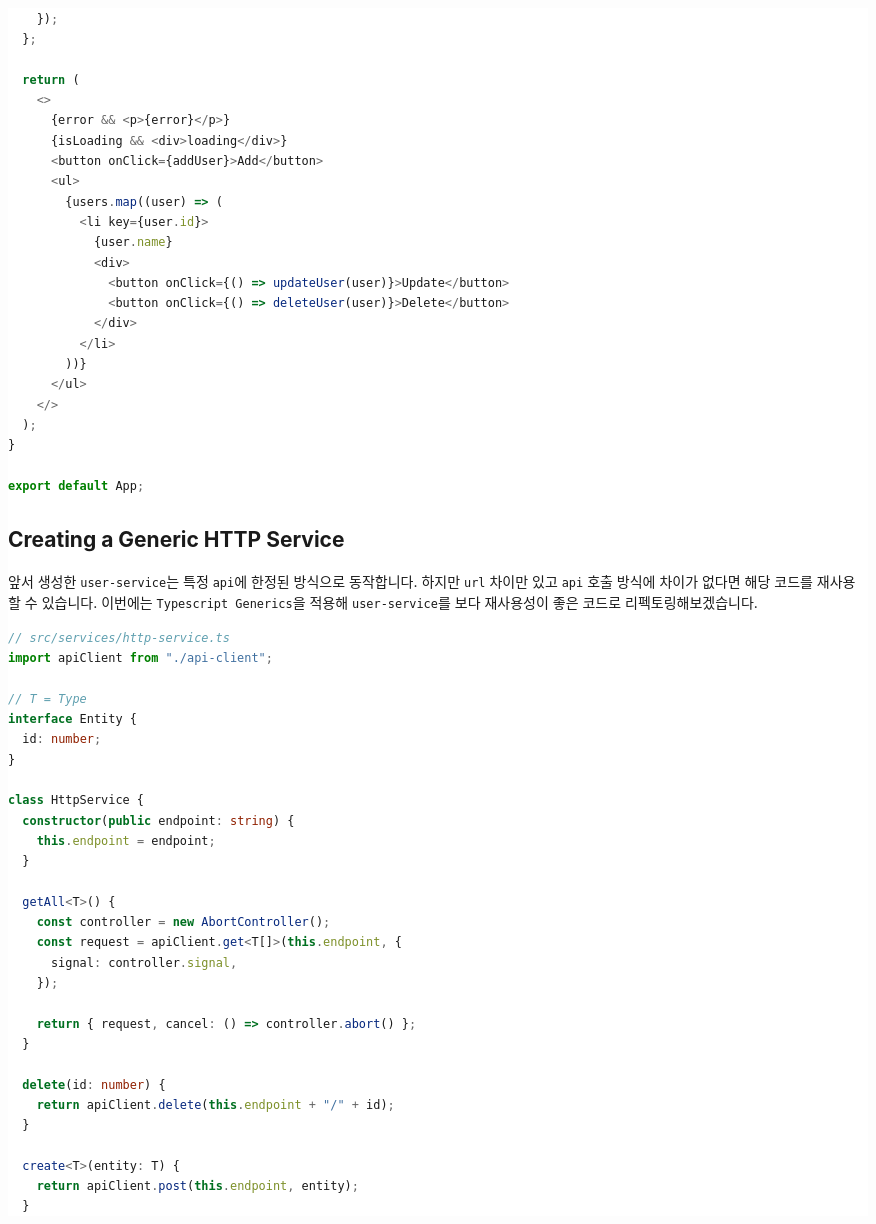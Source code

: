 ```typescript
    });
  };

  return (
    <>
      {error && <p>{error}</p>}
      {isLoading && <div>loading</div>}
      <button onClick={addUser}>Add</button>
      <ul>
        {users.map((user) => (
          <li key={user.id}>
            {user.name}
            <div>
              <button onClick={() => updateUser(user)}>Update</button>
              <button onClick={() => deleteUser(user)}>Delete</button>
            </div>
          </li>
        ))}
      </ul>
    </>
  );
}

export default App;
```

## Creating a Generic HTTP Service

앞서 생성한 `user-service`는 특정 `api`에 한정된 방식으로 동작합니다.
하지만 `url` 차이만 있고 `api` 호출 방식에 차이가 없다면 해당 코드를 재사용할 수 있습니다. 이번에는 `Typescript Generics`을 적용해 `user-service`를 보다 재사용성이 좋은 코드로 리펙토링해보겠습니다.

```typescript
// src/services/http-service.ts
import apiClient from "./api-client";

// T = Type
interface Entity {
  id: number;
}

class HttpService {
  constructor(public endpoint: string) {
    this.endpoint = endpoint;
  }

  getAll<T>() {
    const controller = new AbortController();
    const request = apiClient.get<T[]>(this.endpoint, {
      signal: controller.signal,
    });

    return { request, cancel: () => controller.abort() };
  }

  delete(id: number) {
    return apiClient.delete(this.endpoint + "/" + id);
  }

  create<T>(entity: T) {
    return apiClient.post(this.endpoint, entity);
  }

```